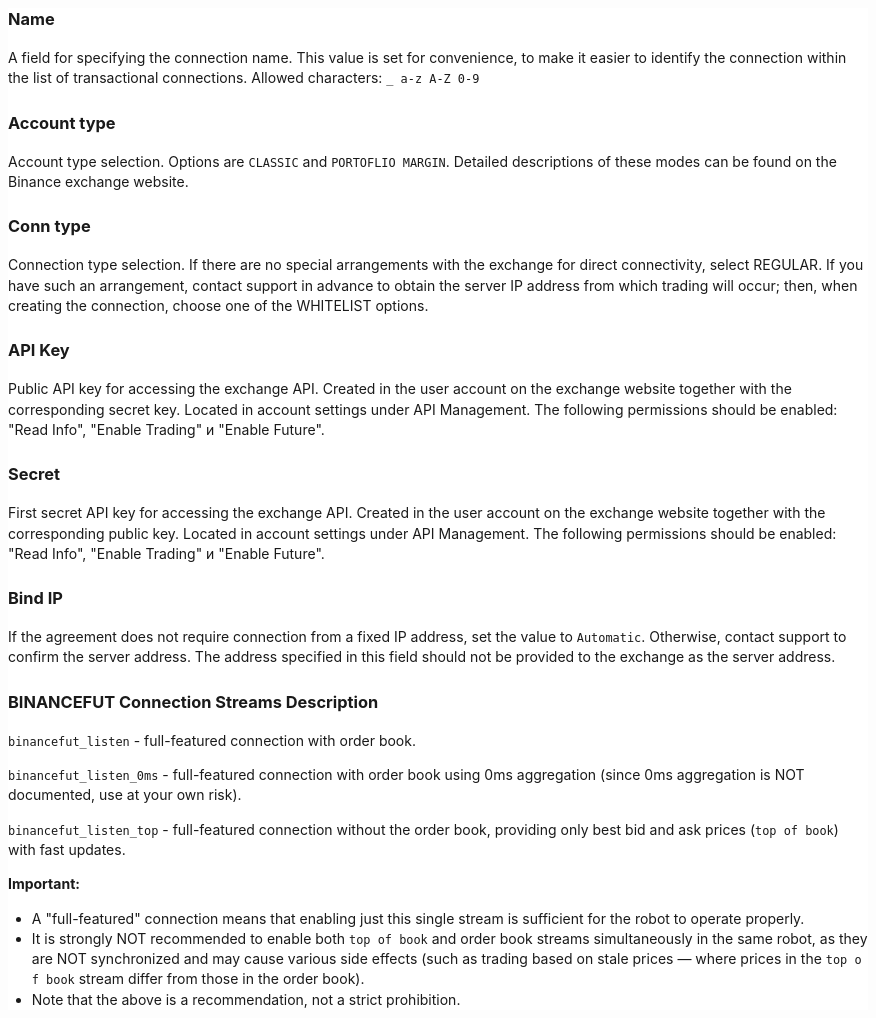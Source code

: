 ### Name <Anchor :ids="['tc.BINANCEFUT.name']" />

A field for specifying the connection name. This value is set for convenience, to make it easier to identify the connection within the list of transactional connections. Allowed characters: `_ a-z A-Z 0-9`

### Account type <Anchor :ids="['tc.BINANCEFUT.account_type']" />

Account type selection. Options are `CLASSIC` and `PORTOFLIO MARGIN`. Detailed descriptions of these modes can be found on the Binance exchange website.

### Conn type <Anchor :ids="['tc.BINANCEFUT.conn_type']" />

Connection type selection. If there are no special arrangements with the exchange for direct connectivity, select REGULAR. If you have such an arrangement, contact support in advance to obtain the server IP address from which trading will occur; then, when creating the connection, choose one of the WHITELIST options.

### API Key <Anchor :ids="['tc.BINANCEFUT.ws_id']" />

Public API key for accessing the exchange API. Created in the user account on the exchange website together with the corresponding secret key. Located in account settings under API Management. The following permissions should be enabled: "Read Info", "Enable Trading" и "Enable Future".

### Secret <Anchor :ids="['tc.BINANCEFUT.ws_secret_part']" />

First secret API key for accessing the exchange API. Created in the user account on the exchange website together with the corresponding public key. Located in account settings under API Management. The following permissions should be enabled: "Read Info", "Enable Trading" и "Enable Future".

### Bind IP <Anchor :ids="['tc.BINANCEFUT.bind_ip']" />

If the agreement does not require connection from a fixed IP address, set the value to `Automatic`. Otherwise, contact support to confirm the server address. The address specified in this field should not be provided to the exchange as the server address.

### BINANCEFUT Connection Streams Description

`binancefut_listen` - full-featured connection with order book. 

`binancefut_listen_0ms` - full-featured connection with order book using 0ms aggregation (since 0ms aggregation is NOT documented, use at your own risk).

`binancefut_listen_top` - full-featured connection without the order book, providing only best bid and ask prices (`top of book`) with fast updates.

**Important:**

- A "full-featured" connection means that enabling just this single stream is sufficient for the robot to operate properly.
- It is strongly NOT recommended to enable both `top of book` and order book streams simultaneously in the same robot, as they are NOT synchronized and may cause various side effects (such as trading based on stale prices — where prices in the `top of book` stream differ from those in the order book). 
- Note that the above is a recommendation, not a strict prohibition.
